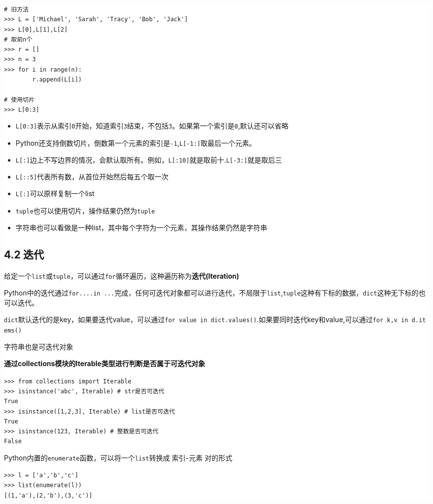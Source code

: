 	# 旧方法
	>>> L = ['Michael', 'Sarah', 'Tracy', 'Bob', 'Jack']
	>>> L[0],L[1],L[2]
	# 取前n个
	>>> r = []
	>>> n = 3
	>>> for i in range(n):
			r.append(L[i])
	
	# 使用切片
	>>> L[0:3]

- `L[0:3]`表示从索引`0`开始，知道索引`3`结束，不包括`3`。如果第一个索引是`0`,默认还可以省略

- Python还支持倒数切片，倒数第一个元素的索引是`-1`,`L[-1:]`取最后一个元素。

- `L[:]`边上不写边界的情况，会默认取所有。例如，`L[:10]`就是取前十.`L[-3:]`就是取后三

- `L[::5]`代表所有数，从首位开始然后每五个取一次

- `L[:]`可以原样复制一个list

- `tuple`也可以使用切片，操作结果仍然为`tuple`

- 字符串也可以看做是一种list，其中每个字符为一个元素，其操作结果仍然是字符串

## 4.2 迭代

给定一个`list`或`tuple`，可以通过`for`循环遍历，这种遍历称为**迭代(Iteration)**

Python中的迭代通过`for....in ...`完成，任何可迭代对象都可以进行迭代，不局限于`list`,`tuple`这种有下标的数据，`dict`这种无下标的也可以迭代。

`dict`默认迭代的是key，如果要迭代value，可以通过`for value in dict.values()`.如果要同时迭代key和value,可以通过`for k,v in d.items()`

字符串也是可迭代对象

**通过collections模块的Iterable类型进行判断是否属于可迭代对象**

	>>> from collections import Iterable
	>>> isinstance('abc', Iterable) # str是否可迭代
	True
	>>> isinstance([1,2,3], Iterable) # list是否可迭代
	True
	>>> isinstance(123, Iterable) # 整数是否可迭代
	False

Python内置的`enumerate`函数，可以将一个`list`转换成 索引-元素 对的形式

	>>> l = ['a','b','c']
	>>> list(enumerate(l))
	[(1,'a'),(2,'b'),(3,'c')]
